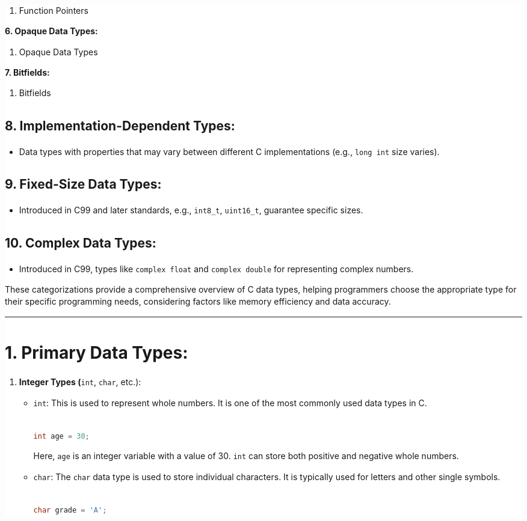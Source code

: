 1. Function Pointers
    

**6\. Opaque Data Types:**

1. Opaque Data Types
    

**7\. Bitfields:**

1. Bitfields
    

## **8\. Implementation-Dependent Types:**

* Data types with properties that may vary between different C implementations (e.g., `long int` size varies).
    

## **9\. Fixed-Size Data Types:**

* Introduced in C99 and later standards, e.g., `int8_t`, `uint16_t`, guarantee specific sizes.
    

## **10\. Complex Data Types:**

* Introduced in C99, types like `complex float` and `complex double` for representing complex numbers.
    

These categorizations provide a comprehensive overview of C data types, helping programmers choose the appropriate type for their specific programming needs, considering factors like memory efficiency and data accuracy.

---

# 1\. Primary Data Types:

1. **Integer Types (**`int`, `char`, etc.):
    
    * `int`: This is used to represent whole numbers. It is one of the most commonly used data types in C.
        
        ```c
        
        int age = 30;
        ```
        
        Here, `age` is an integer variable with a value of 30. `int` can store both positive and negative whole numbers.
        
    * `char`: The `char` data type is used to store individual characters. It is typically used for letters and other single symbols.
        
        ```c
        
        char grade = 'A';
        ```
        